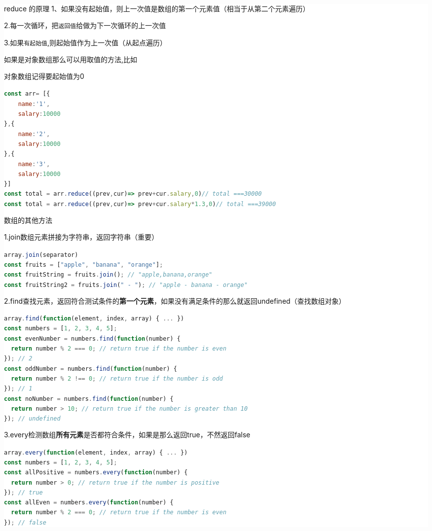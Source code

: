 reduce 的原理  1、如果没有起始值，则上一次值是数组的第一个元素值（相当于从第二个元素遍历）

2.每一次循环，把`返回值`给做为下一次循环的上一次值

3.如果`有起始值`,则起始值作为上一次值（从起点遍历）

如果是对象数组那么可以用取值的方法,比如

对象数组记得要起始值为0

```js
const arr= [{
	name:'1',
    salary:10000
},{
    name:'2',
    salary:10000
},{
    name:'3',
    salary:10000 
}]
const total = arr.reduce((prev,cur)=> prev+cur.salary,0)// total ===30000
const total = arr.reduce((prev,cur)=> prev+cur.salary*1.3,0)// total ===39000
```



数组的其他方法

 1.join数组元素拼接为字符串，返回字符串（重要）

```js
array.join(separator)
const fruits = ["apple", "banana", "orange"];
const fruitString = fruits.join(); // "apple,banana,orange"
const fruitString2 = fruits.join(" - "); // "apple - banana - orange"
```

2.find查找元素，返回符合测试条件的**第一个元素**，如果没有满足条件的那么就返回undefined（查找数组对象）

```js
array.find(function(element, index, array) { ... })
const numbers = [1, 2, 3, 4, 5];
const evenNumber = numbers.find(function(number) {
  return number % 2 === 0; // return true if the number is even
}); // 2
const oddNumber = numbers.find(function(number) {
  return number % 2 !== 0; // return true if the number is odd
}); // 1
const noNumber = numbers.find(function(number) {
  return number > 10; // return true if the number is greater than 10
}); // undefined
```

3.every检测数组**所有元素**是否都符合条件，如果是那么返回true，不然返回false

```js
array.every(function(element, index, array) { ... })
const numbers = [1, 2, 3, 4, 5];
const allPositive = numbers.every(function(number) {
  return number > 0; // return true if the number is positive
}); // true
const allEven = numbers.every(function(number) {
  return number % 2 === 0; // return true if the number is even
}); // false
```
